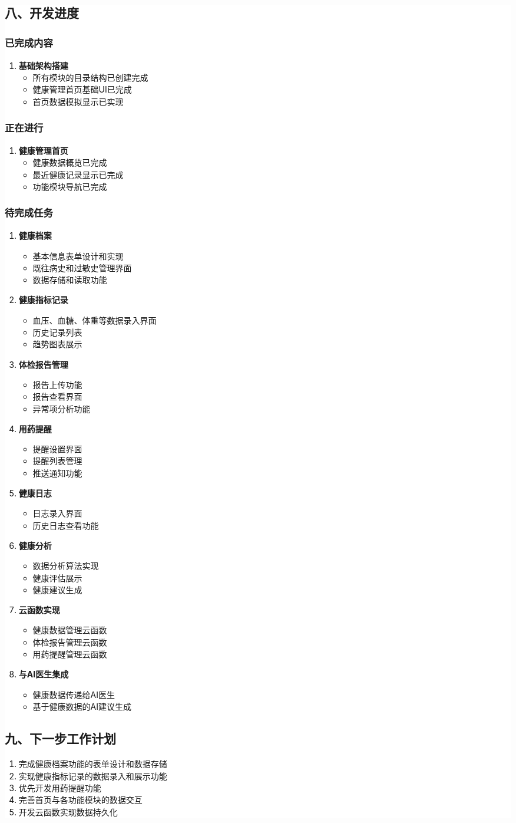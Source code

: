 ## 八、开发进度

### 已完成内容
1. **基础架构搭建**
   - 所有模块的目录结构已创建完成
   - 健康管理首页基础UI已完成
   - 首页数据模拟显示已实现

### 正在进行
1. **健康管理首页**
   - 健康数据概览已完成
   - 最近健康记录显示已完成
   - 功能模块导航已完成

### 待完成任务
1. **健康档案**
   - 基本信息表单设计和实现
   - 既往病史和过敏史管理界面
   - 数据存储和读取功能

2. **健康指标记录**
   - 血压、血糖、体重等数据录入界面
   - 历史记录列表
   - 趋势图表展示

3. **体检报告管理**
   - 报告上传功能
   - 报告查看界面
   - 异常项分析功能

4. **用药提醒**
   - 提醒设置界面
   - 提醒列表管理
   - 推送通知功能

5. **健康日志**
   - 日志录入界面
   - 历史日志查看功能

6. **健康分析**
   - 数据分析算法实现
   - 健康评估展示
   - 健康建议生成

7. **云函数实现**
   - 健康数据管理云函数
   - 体检报告管理云函数
   - 用药提醒管理云函数

8. **与AI医生集成**
   - 健康数据传递给AI医生
   - 基于健康数据的AI建议生成

## 九、下一步工作计划

1. 完成健康档案功能的表单设计和数据存储
2. 实现健康指标记录的数据录入和展示功能
3. 优先开发用药提醒功能
4. 完善首页与各功能模块的数据交互
5. 开发云函数实现数据持久化 